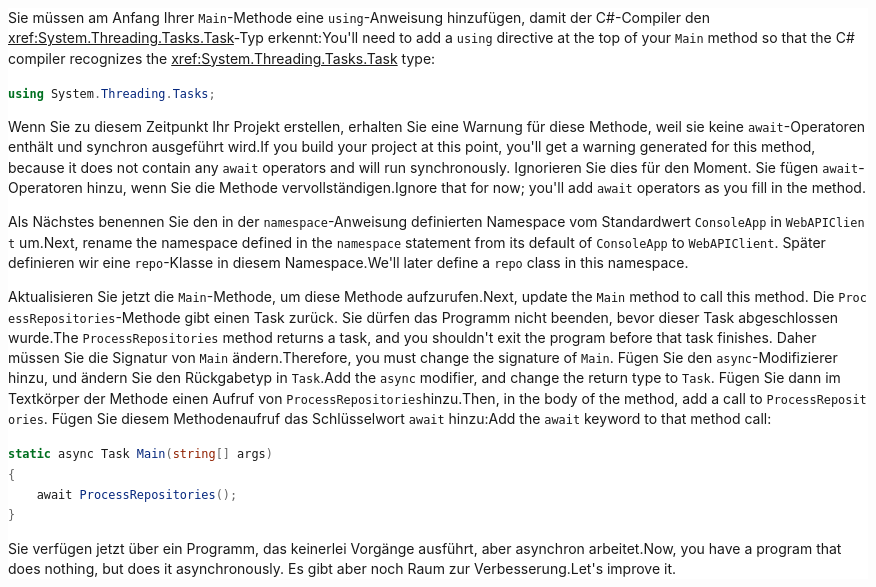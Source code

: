 <span data-ttu-id="67078-159">Sie müssen am Anfang Ihrer `Main`-Methode eine `using`-Anweisung hinzufügen, damit der C#-Compiler den <xref:System.Threading.Tasks.Task>-Typ erkennt:</span><span class="sxs-lookup"><span data-stu-id="67078-159">You'll need to add a `using` directive at the top of your `Main` method so that the C# compiler recognizes the <xref:System.Threading.Tasks.Task> type:</span></span>

```csharp
using System.Threading.Tasks;
```

<span data-ttu-id="67078-160">Wenn Sie zu diesem Zeitpunkt Ihr Projekt erstellen, erhalten Sie eine Warnung für diese Methode, weil sie keine `await`-Operatoren enthält und synchron ausgeführt wird.</span><span class="sxs-lookup"><span data-stu-id="67078-160">If you build your project at this point, you'll get a warning generated for this method, because it does not contain any `await` operators and will run synchronously.</span></span> <span data-ttu-id="67078-161">Ignorieren Sie dies für den Moment. Sie fügen `await`-Operatoren hinzu, wenn Sie die Methode vervollständigen.</span><span class="sxs-lookup"><span data-stu-id="67078-161">Ignore that for now; you'll add `await` operators as you fill in the method.</span></span>

<span data-ttu-id="67078-162">Als Nächstes benennen Sie den in der `namespace`-Anweisung definierten Namespace vom Standardwert `ConsoleApp` in `WebAPIClient` um.</span><span class="sxs-lookup"><span data-stu-id="67078-162">Next, rename the namespace defined in the `namespace` statement from its default of `ConsoleApp` to `WebAPIClient`.</span></span> <span data-ttu-id="67078-163">Später definieren wir eine `repo`-Klasse in diesem Namespace.</span><span class="sxs-lookup"><span data-stu-id="67078-163">We'll later define a `repo` class in this namespace.</span></span>

<span data-ttu-id="67078-164">Aktualisieren Sie jetzt die `Main`-Methode, um diese Methode aufzurufen.</span><span class="sxs-lookup"><span data-stu-id="67078-164">Next, update the `Main` method to call this method.</span></span> <span data-ttu-id="67078-165">Die `ProcessRepositories`-Methode gibt einen Task zurück. Sie dürfen das Programm nicht beenden, bevor dieser Task abgeschlossen wurde.</span><span class="sxs-lookup"><span data-stu-id="67078-165">The `ProcessRepositories` method returns a task, and you shouldn't exit the program before that task finishes.</span></span> <span data-ttu-id="67078-166">Daher müssen Sie die Signatur von `Main` ändern.</span><span class="sxs-lookup"><span data-stu-id="67078-166">Therefore, you must change the signature of `Main`.</span></span> <span data-ttu-id="67078-167">Fügen Sie den `async`-Modifizierer hinzu, und ändern Sie den Rückgabetyp in `Task`.</span><span class="sxs-lookup"><span data-stu-id="67078-167">Add the `async` modifier, and change the return type to `Task`.</span></span> <span data-ttu-id="67078-168">Fügen Sie dann im Textkörper der Methode einen Aufruf von `ProcessRepositories`hinzu.</span><span class="sxs-lookup"><span data-stu-id="67078-168">Then, in the body of the method, add a call to `ProcessRepositories`.</span></span> <span data-ttu-id="67078-169">Fügen Sie diesem Methodenaufruf das Schlüsselwort `await` hinzu:</span><span class="sxs-lookup"><span data-stu-id="67078-169">Add the `await` keyword to that method call:</span></span>

```csharp
static async Task Main(string[] args)
{
    await ProcessRepositories();
}
```

<span data-ttu-id="67078-170">Sie verfügen jetzt über ein Programm, das keinerlei Vorgänge ausführt, aber asynchron arbeitet.</span><span class="sxs-lookup"><span data-stu-id="67078-170">Now, you have a program that does nothing, but does it asynchronously.</span></span> <span data-ttu-id="67078-171">Es gibt aber noch Raum zur Verbesserung.</span><span class="sxs-lookup"><span data-stu-id="67078-171">Let's improve it.</span></span>
